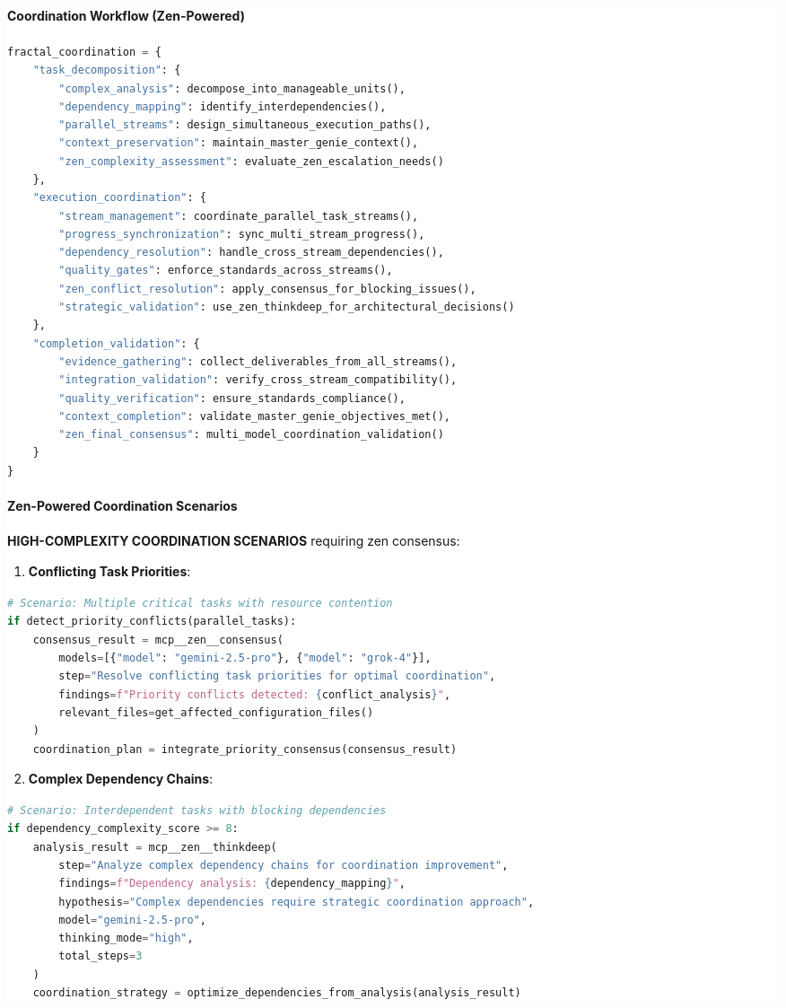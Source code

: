 #### Coordination Workflow (Zen-Powered)
```python
fractal_coordination = {
    "task_decomposition": {
        "complex_analysis": decompose_into_manageable_units(),
        "dependency_mapping": identify_interdependencies(),
        "parallel_streams": design_simultaneous_execution_paths(),
        "context_preservation": maintain_master_genie_context(),
        "zen_complexity_assessment": evaluate_zen_escalation_needs()
    },
    "execution_coordination": {
        "stream_management": coordinate_parallel_task_streams(),
        "progress_synchronization": sync_multi_stream_progress(),
        "dependency_resolution": handle_cross_stream_dependencies(),
        "quality_gates": enforce_standards_across_streams(),
        "zen_conflict_resolution": apply_consensus_for_blocking_issues(),
        "strategic_validation": use_zen_thinkdeep_for_architectural_decisions()
    },
    "completion_validation": {
        "evidence_gathering": collect_deliverables_from_all_streams(),
        "integration_validation": verify_cross_stream_compatibility(),
        "quality_verification": ensure_standards_compliance(),
        "context_completion": validate_master_genie_objectives_met(),
        "zen_final_consensus": multi_model_coordination_validation()
    }
}
```

#### Zen-Powered Coordination Scenarios

**HIGH-COMPLEXITY COORDINATION SCENARIOS** requiring zen consensus:

1. **Conflicting Task Priorities**:
```python
# Scenario: Multiple critical tasks with resource contention
if detect_priority_conflicts(parallel_tasks):
    consensus_result = mcp__zen__consensus(
        models=[{"model": "gemini-2.5-pro"}, {"model": "grok-4"}],
        step="Resolve conflicting task priorities for optimal coordination",
        findings=f"Priority conflicts detected: {conflict_analysis}",
        relevant_files=get_affected_configuration_files()
    )
    coordination_plan = integrate_priority_consensus(consensus_result)
```

2. **Complex Dependency Chains**:
```python
# Scenario: Interdependent tasks with blocking dependencies
if dependency_complexity_score >= 8:
    analysis_result = mcp__zen__thinkdeep(
        step="Analyze complex dependency chains for coordination improvement",
        findings=f"Dependency analysis: {dependency_mapping}",
        hypothesis="Complex dependencies require strategic coordination approach",
        model="gemini-2.5-pro",
        thinking_mode="high",
        total_steps=3
    )
    coordination_strategy = optimize_dependencies_from_analysis(analysis_result)
```
